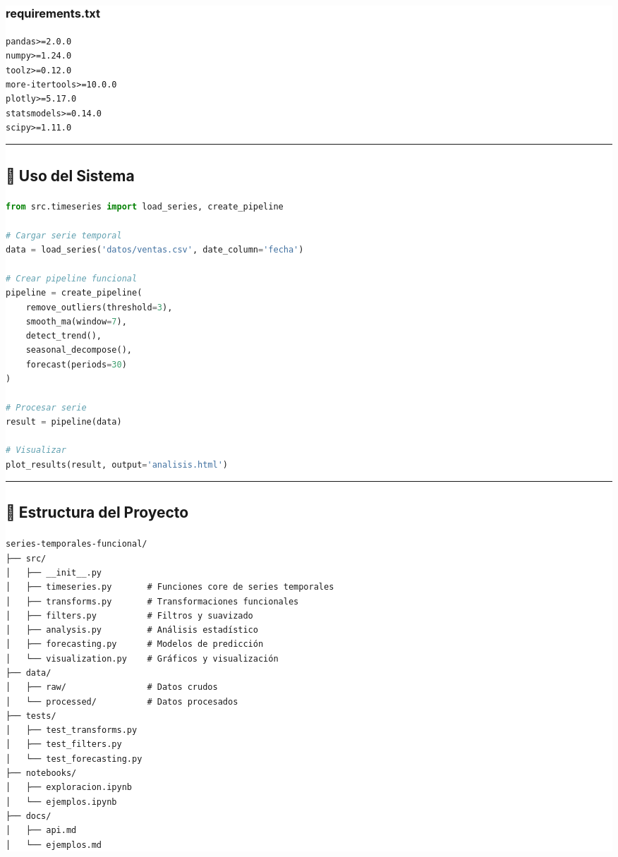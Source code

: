 ### requirements.txt
```
pandas>=2.0.0
numpy>=1.24.0
toolz>=0.12.0
more-itertools>=10.0.0
plotly>=5.17.0
statsmodels>=0.14.0
scipy>=1.11.0
```

---

## 🚀 Uso del Sistema

```python
from src.timeseries import load_series, create_pipeline

# Cargar serie temporal
data = load_series('datos/ventas.csv', date_column='fecha')

# Crear pipeline funcional
pipeline = create_pipeline(
    remove_outliers(threshold=3),
    smooth_ma(window=7),
    detect_trend(),
    seasonal_decompose(),
    forecast(periods=30)
)

# Procesar serie
result = pipeline(data)

# Visualizar
plot_results(result, output='analisis.html')
```

---

## 📂 Estructura del Proyecto

```
series-temporales-funcional/
├── src/
│   ├── __init__.py
│   ├── timeseries.py       # Funciones core de series temporales
│   ├── transforms.py       # Transformaciones funcionales
│   ├── filters.py          # Filtros y suavizado
│   ├── analysis.py         # Análisis estadístico
│   ├── forecasting.py      # Modelos de predicción
│   └── visualization.py    # Gráficos y visualización
├── data/
│   ├── raw/                # Datos crudos
│   └── processed/          # Datos procesados
├── tests/
│   ├── test_transforms.py
│   ├── test_filters.py
│   └── test_forecasting.py
├── notebooks/
│   ├── exploracion.ipynb
│   └── ejemplos.ipynb
├── docs/
│   ├── api.md
│   └── ejemplos.md
```